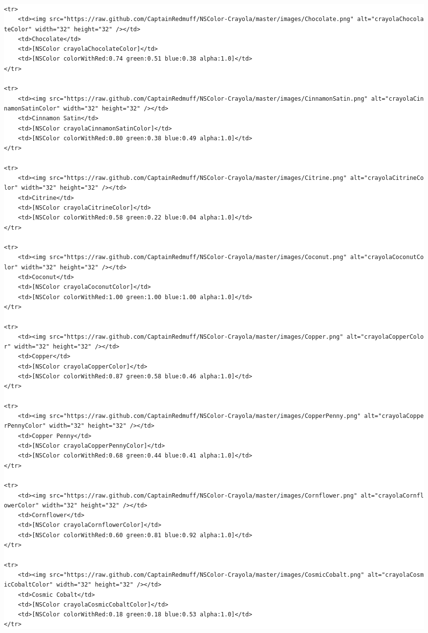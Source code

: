 	<tr>
		<td><img src="https://raw.github.com/CaptainRedmuff/NSColor-Crayola/master/images/Chocolate.png" alt="crayolaChocolateColor" width="32" height="32" /></td>
		<td>Chocolate</td>
		<td>[NSColor crayolaChocolateColor]</td>
		<td>[NSColor colorWithRed:0.74 green:0.51 blue:0.38 alpha:1.0]</td>
	</tr>

	<tr>
		<td><img src="https://raw.github.com/CaptainRedmuff/NSColor-Crayola/master/images/CinnamonSatin.png" alt="crayolaCinnamonSatinColor" width="32" height="32" /></td>
		<td>Cinnamon Satin</td>
		<td>[NSColor crayolaCinnamonSatinColor]</td>
		<td>[NSColor colorWithRed:0.80 green:0.38 blue:0.49 alpha:1.0]</td>
	</tr>

	<tr>
		<td><img src="https://raw.github.com/CaptainRedmuff/NSColor-Crayola/master/images/Citrine.png" alt="crayolaCitrineColor" width="32" height="32" /></td>
		<td>Citrine</td>
		<td>[NSColor crayolaCitrineColor]</td>
		<td>[NSColor colorWithRed:0.58 green:0.22 blue:0.04 alpha:1.0]</td>
	</tr>

	<tr>
		<td><img src="https://raw.github.com/CaptainRedmuff/NSColor-Crayola/master/images/Coconut.png" alt="crayolaCoconutColor" width="32" height="32" /></td>
		<td>Coconut</td>
		<td>[NSColor crayolaCoconutColor]</td>
		<td>[NSColor colorWithRed:1.00 green:1.00 blue:1.00 alpha:1.0]</td>
	</tr>

	<tr>
		<td><img src="https://raw.github.com/CaptainRedmuff/NSColor-Crayola/master/images/Copper.png" alt="crayolaCopperColor" width="32" height="32" /></td>
		<td>Copper</td>
		<td>[NSColor crayolaCopperColor]</td>
		<td>[NSColor colorWithRed:0.87 green:0.58 blue:0.46 alpha:1.0]</td>
	</tr>

	<tr>
		<td><img src="https://raw.github.com/CaptainRedmuff/NSColor-Crayola/master/images/CopperPenny.png" alt="crayolaCopperPennyColor" width="32" height="32" /></td>
		<td>Copper Penny</td>
		<td>[NSColor crayolaCopperPennyColor]</td>
		<td>[NSColor colorWithRed:0.68 green:0.44 blue:0.41 alpha:1.0]</td>
	</tr>

	<tr>
		<td><img src="https://raw.github.com/CaptainRedmuff/NSColor-Crayola/master/images/Cornflower.png" alt="crayolaCornflowerColor" width="32" height="32" /></td>
		<td>Cornflower</td>
		<td>[NSColor crayolaCornflowerColor]</td>
		<td>[NSColor colorWithRed:0.60 green:0.81 blue:0.92 alpha:1.0]</td>
	</tr>

	<tr>
		<td><img src="https://raw.github.com/CaptainRedmuff/NSColor-Crayola/master/images/CosmicCobalt.png" alt="crayolaCosmicCobaltColor" width="32" height="32" /></td>
		<td>Cosmic Cobalt</td>
		<td>[NSColor crayolaCosmicCobaltColor]</td>
		<td>[NSColor colorWithRed:0.18 green:0.18 blue:0.53 alpha:1.0]</td>
	</tr>
